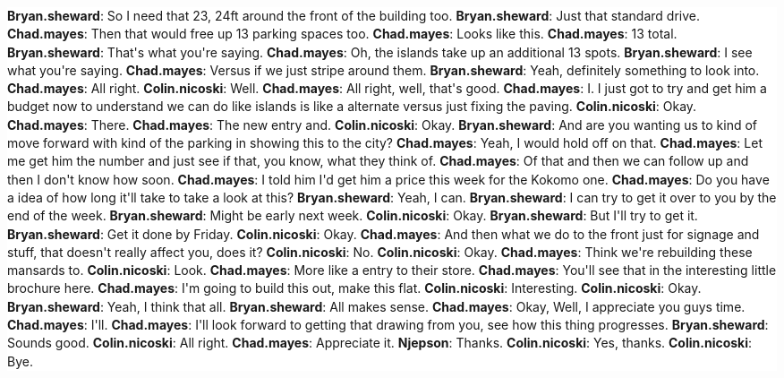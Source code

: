 **Bryan.sheward**: So I need that 23, 24ft around the front of the building too.
**Bryan.sheward**: Just that standard drive.
**Chad.mayes**: Then that would free up 13 parking spaces too.
**Chad.mayes**: Looks like this.
**Chad.mayes**: 13 total.
**Bryan.sheward**: That's what you're saying.
**Chad.mayes**: Oh, the islands take up an additional 13 spots.
**Bryan.sheward**: I see what you're saying.
**Chad.mayes**: Versus if we just stripe around them.
**Bryan.sheward**: Yeah, definitely something to look into.
**Chad.mayes**: All right.
**Colin.nicoski**: Well.
**Chad.mayes**: All right, well, that's good.
**Chad.mayes**: I. I just got to try and get him a budget now to understand we can do like islands is like a alternate versus just fixing the paving.
**Colin.nicoski**: Okay.
**Chad.mayes**: There.
**Chad.mayes**: The new entry and.
**Colin.nicoski**: Okay.
**Bryan.sheward**: And are you wanting us to kind of move forward with kind of the parking in showing this to the city?
**Chad.mayes**: Yeah, I would hold off on that.
**Chad.mayes**: Let me get him the number and just see if that, you know, what they think of.
**Chad.mayes**: Of that and then we can follow up and then I don't know how soon.
**Chad.mayes**: I told him I'd get him a price this week for the Kokomo one.
**Chad.mayes**: Do you have a idea of how long it'll take to take a look at this?
**Bryan.sheward**: Yeah, I can.
**Bryan.sheward**: I can try to get it over to you by the end of the week.
**Bryan.sheward**: Might be early next week.
**Colin.nicoski**: Okay.
**Bryan.sheward**: But I'll try to get it.
**Bryan.sheward**: Get it done by Friday.
**Colin.nicoski**: Okay.
**Chad.mayes**: And then what we do to the front just for signage and stuff, that doesn't really affect you, does it?
**Colin.nicoski**: No.
**Colin.nicoski**: Okay.
**Chad.mayes**: Think we're rebuilding these mansards to.
**Colin.nicoski**: Look.
**Chad.mayes**: More like a entry to their store.
**Chad.mayes**: You'll see that in the interesting little brochure here.
**Chad.mayes**: I'm going to build this out, make this flat.
**Colin.nicoski**: Interesting.
**Colin.nicoski**: Okay.
**Bryan.sheward**: Yeah, I think that all.
**Bryan.sheward**: All makes sense.
**Chad.mayes**: Okay, Well, I appreciate you guys time.
**Chad.mayes**: I'll.
**Chad.mayes**: I'll look forward to getting that drawing from you, see how this thing progresses.
**Bryan.sheward**: Sounds good.
**Colin.nicoski**: All right.
**Chad.mayes**: Appreciate it.
**Njepson**: Thanks.
**Colin.nicoski**: Yes, thanks.
**Colin.nicoski**: Bye.